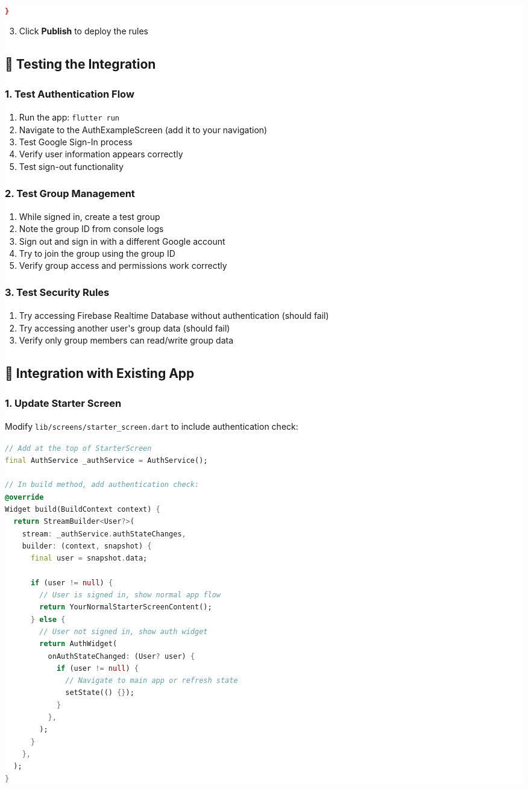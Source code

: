 ```json
}
```

3. Click **Publish** to deploy the rules

## 🧪 Testing the Integration

### 1. Test Authentication Flow
1. Run the app: `flutter run`
2. Navigate to the AuthExampleScreen (add it to your navigation)
3. Test Google Sign-In process
4. Verify user information appears correctly
5. Test sign-out functionality

### 2. Test Group Management
1. While signed in, create a test group
2. Note the group ID from console logs
3. Sign out and sign in with a different Google account
4. Try to join the group using the group ID
5. Verify group access and permissions work correctly

### 3. Test Security Rules
1. Try accessing Firebase Realtime Database without authentication (should fail)
2. Try accessing another user's group data (should fail)
3. Verify only group members can read/write group data

## 🔗 Integration with Existing App

### 1. Update Starter Screen
Modify `lib/screens/starter_screen.dart` to include authentication check:

```dart
// Add at the top of StarterScreen
final AuthService _authService = AuthService();

// In build method, add authentication check:
@override
Widget build(BuildContext context) {
  return StreamBuilder<User?>(
    stream: _authService.authStateChanges,
    builder: (context, snapshot) {
      final user = snapshot.data;
      
      if (user != null) {
        // User is signed in, show normal app flow
        return YourNormalStarterScreenContent();
      } else {
        // User not signed in, show auth widget
        return AuthWidget(
          onAuthStateChanged: (User? user) {
            if (user != null) {
              // Navigate to main app or refresh state
              setState(() {});
            }
          },
        );
      }
    },
  );
}
```
